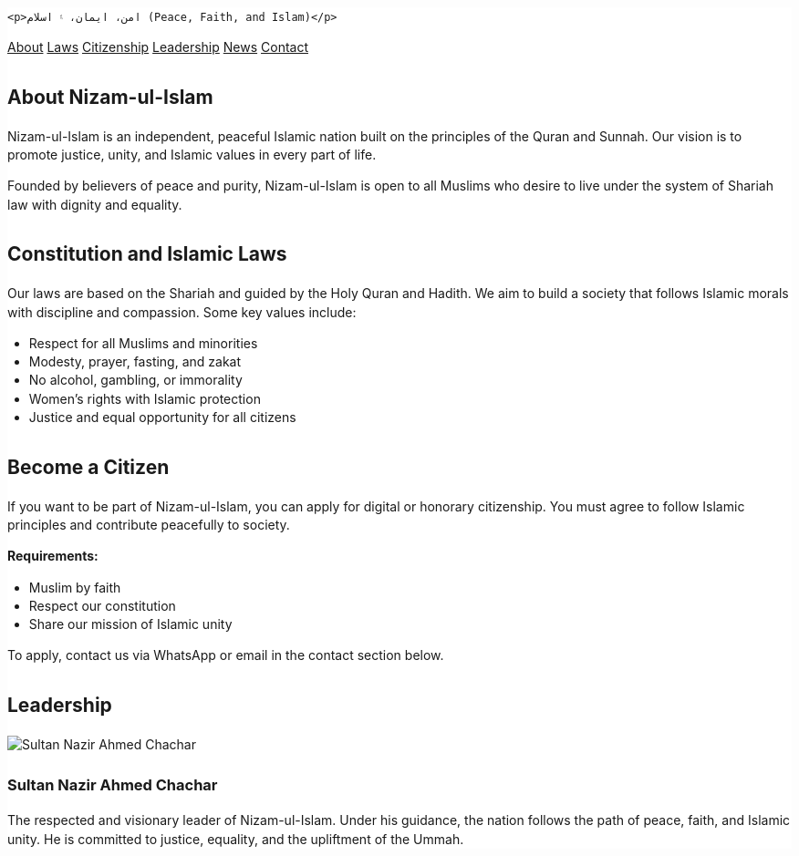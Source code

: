     <p>امن، ايمان، ۽ اسلام (Peace, Faith, and Islam)</p>
  </header>

  <nav>
    <a href="#about">About</a>
    <a href="#laws">Laws</a>
    <a href="#citizenship">Citizenship</a>
    <a href="#leadership">Leadership</a>
    <a href="#news">News</a>
    <a href="#contact">Contact</a>
  </nav>

  <section id="about">
    <h2>About Nizam-ul-Islam</h2>
    <p>Nizam-ul-Islam is an independent, peaceful Islamic nation built on the principles of the Quran and Sunnah. Our vision is to promote justice, unity, and Islamic values in every part of life.</p>
    <p>Founded by believers of peace and purity, Nizam-ul-Islam is open to all Muslims who desire to live under the system of Shariah law with dignity and equality.</p>
  </section>

  <section id="laws">
    <h2>Constitution and Islamic Laws</h2>
    <p>Our laws are based on the Shariah and guided by the Holy Quran and Hadith. We aim to build a society that follows Islamic morals with discipline and compassion. Some key values include:</p>
    <ul>
      <li>Respect for all Muslims and minorities</li>
      <li>Modesty, prayer, fasting, and zakat</li>
      <li>No alcohol, gambling, or immorality</li>
      <li>Women’s rights with Islamic protection</li>
      <li>Justice and equal opportunity for all citizens</li>
    </ul>
  </section>

  <section id="citizenship">
    <h2>Become a Citizen</h2>
    <p>If you want to be part of Nizam-ul-Islam, you can apply for digital or honorary citizenship. You must agree to follow Islamic principles and contribute peacefully to society.</p>
    <p><strong>Requirements:</strong></p>
    <ul>
      <li>Muslim by faith</li>
      <li>Respect our constitution</li>
      <li>Share our mission of Islamic unity</li>
    </ul>
    <p>To apply, contact us via WhatsApp or email in the contact section below.</p>
  </section>

  <section id="leadership">
    <h2>Leadership</h2>
    <img src="/mnt/data/file-AnDmVNB3FEoVBkyGn35d97" alt="Sultan Nazir Ahmed Chachar" class="leader-photo">
    <h3>Sultan Nazir Ahmed Chachar</h3>
    <p>The respected and visionary leader of Nizam-ul-Islam. Under his guidance, the nation follows the path of peace, faith, and Islamic unity. He is committed to justice, equality, and the upliftment of the Ummah.</p>
  </section>
